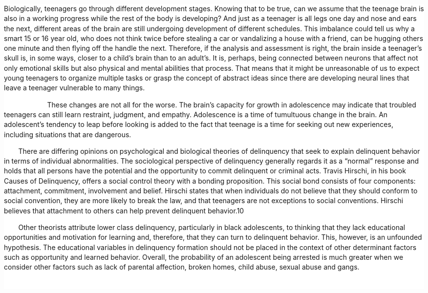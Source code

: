 Biologically, teenagers go through different development stages.  Knowing that to be true, can we assume that the teenage brain is also in a working progress while the rest of the body is developing?  And just as a teenager is all legs one day and nose and ears the next, different areas of the brain are still undergoing development of different schedules.  This imbalance could tell us why a smart 15 or 16 year old, who does not think twice before stealing a car or vandalizing a house with a friend, can be hugging others one minute and then flying off the handle the next.  Therefore, if the analysis and assessment is right, the brain inside a teenager’s skull is, in some ways, closer to a child’s brain than to an adult’s.  It is, perhaps, being connected between neurons that affect not only emotional skills but also physical and mental abilities that process.  That means that it might be unreasonable of us to expect young teenagers to organize multiple tasks or grasp the concept of abstract ideas since there are developing neural lines that leave a teenager vulnerable to many things.
</p>
<p>
<font color="#ffffff" style="visibility:hidden;">
____
</font>
<font color="#ffffff" style="visibility:hidden;">
____
</font>
<font color="#ffffff" style="visibility:hidden;">
____
</font>
These changes are not all for the worse.  The brain’s capacity for growth in adolescence may indicate that troubled teenagers can still learn restraint, judgment, and empathy.  Adolescence is a time of tumultuous change in the brain.  An adolescent’s tendency to leap before looking is added to the fact that teenage is a time for seeking out new experiences, including situations that are dangerous.
</p>
<p>
<font color="#ffffff" style="visibility:hidden;">
____
</font>
There are differing opinions on psychological and biological theories of delinquency that seek to explain delinquent behavior in terms of individual abnormalities.  The sociological perspective of delinquency generally regards it as a “normal” response and holds that all persons have the potential and the opportunity to commit delinquent or criminal acts.  Travis Hirschi, in his book Causes of Delinquency, offers a social control theory with a bonding proposition.  This social bond consists of four components:  attachment, commitment, involvement and belief.  Hirschi states that when individuals do not believe that they should conform to social convention, they are more likely to break the law, and that teenagers are not exceptions to social conventions.  Hirschi believes that attachment to others can help prevent delinquent behavior.10
</p>
<p>
<font color="#ffffff" style="visibility:hidden;">
____
</font>
Other theorists attribute lower class delinquency, particularly in black adolescents, to thinking that they lack educational opportunities and motivation for learning and, therefore, that they can turn to delinquent behavior.  This, however, is an unfounded hypothesis.  The educational variables in delinquency formation should not be placed in the context of other determinant factors such as opportunity and learned behavior.  Overall, the probability of an adolescent being arrested is much greater when we consider other factors such as lack of parental affection, broken homes, child abuse, sexual abuse and gangs.
</p>
<p>
<font color="#ffffff" style="visibility:hidden;">
____
</font>